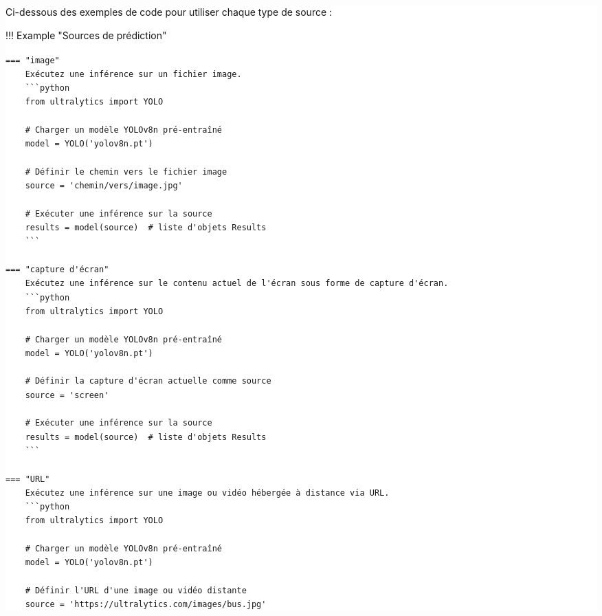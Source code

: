 Ci-dessous des exemples de code pour utiliser chaque type de source :

!!! Example "Sources de prédiction"

    === "image"
        Exécutez une inférence sur un fichier image.
        ```python
        from ultralytics import YOLO

        # Charger un modèle YOLOv8n pré-entraîné
        model = YOLO('yolov8n.pt')

        # Définir le chemin vers le fichier image
        source = 'chemin/vers/image.jpg'

        # Exécuter une inférence sur la source
        results = model(source)  # liste d'objets Results
        ```

    === "capture d'écran"
        Exécutez une inférence sur le contenu actuel de l'écran sous forme de capture d'écran.
        ```python
        from ultralytics import YOLO

        # Charger un modèle YOLOv8n pré-entraîné
        model = YOLO('yolov8n.pt')

        # Définir la capture d'écran actuelle comme source
        source = 'screen'

        # Exécuter une inférence sur la source
        results = model(source)  # liste d'objets Results
        ```

    === "URL"
        Exécutez une inférence sur une image ou vidéo hébergée à distance via URL.
        ```python
        from ultralytics import YOLO

        # Charger un modèle YOLOv8n pré-entraîné
        model = YOLO('yolov8n.pt')

        # Définir l'URL d'une image ou vidéo distante
        source = 'https://ultralytics.com/images/bus.jpg'
